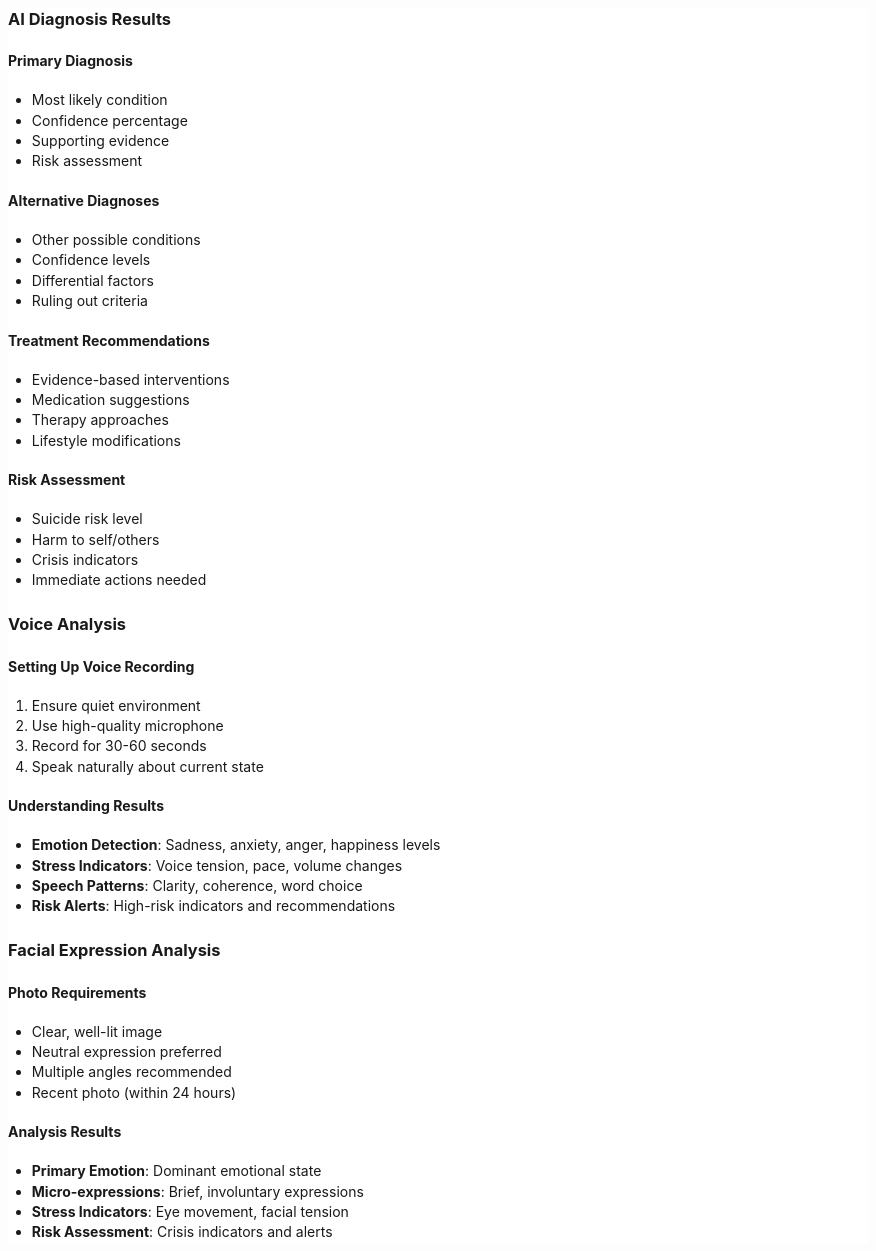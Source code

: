 ### AI Diagnosis Results

#### **Primary Diagnosis**
- Most likely condition
- Confidence percentage
- Supporting evidence
- Risk assessment

#### **Alternative Diagnoses**
- Other possible conditions
- Confidence levels
- Differential factors
- Ruling out criteria

#### **Treatment Recommendations**
- Evidence-based interventions
- Medication suggestions
- Therapy approaches
- Lifestyle modifications

#### **Risk Assessment**
- Suicide risk level
- Harm to self/others
- Crisis indicators
- Immediate actions needed

### Voice Analysis

#### **Setting Up Voice Recording**
1. Ensure quiet environment
2. Use high-quality microphone
3. Record for 30-60 seconds
4. Speak naturally about current state

#### **Understanding Results**
- **Emotion Detection**: Sadness, anxiety, anger, happiness levels
- **Stress Indicators**: Voice tension, pace, volume changes
- **Speech Patterns**: Clarity, coherence, word choice
- **Risk Alerts**: High-risk indicators and recommendations

### Facial Expression Analysis

#### **Photo Requirements**
- Clear, well-lit image
- Neutral expression preferred
- Multiple angles recommended
- Recent photo (within 24 hours)

#### **Analysis Results**
- **Primary Emotion**: Dominant emotional state
- **Micro-expressions**: Brief, involuntary expressions
- **Stress Indicators**: Eye movement, facial tension
- **Risk Assessment**: Crisis indicators and alerts
